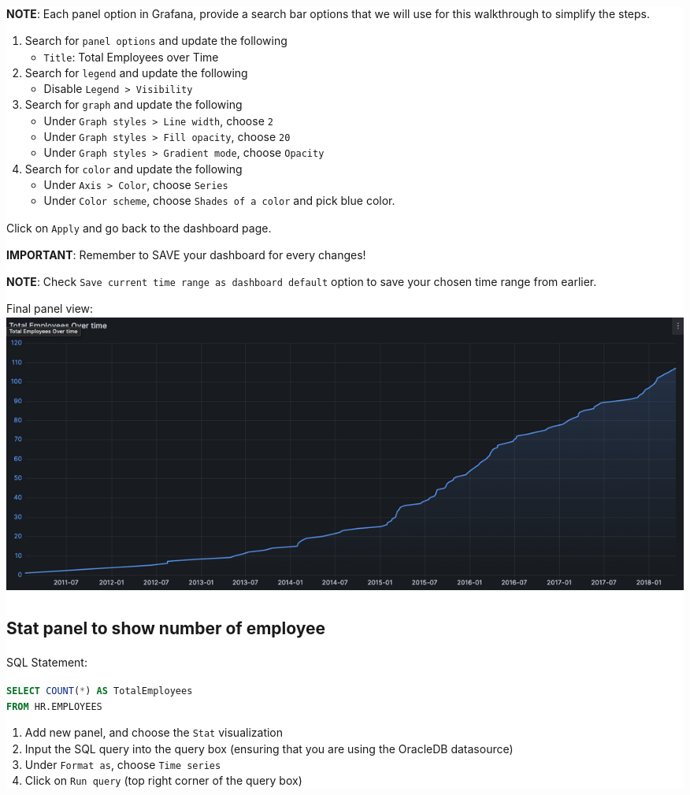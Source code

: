 **NOTE**: Each panel option in Grafana, provide a search bar options that we will use for this walkthrough to simplify the steps.

1. Search for `panel options` and update the following
   - `Title`: Total Employees over Time
1. Search for `legend` and update the following
   - Disable `Legend > Visibility`
1. Search for `graph` and update the following
   - Under `Graph styles > Line width`, choose `2`
   - Under `Graph styles > Fill opacity`, choose `20`
   - Under `Graph styles > Gradient mode`, choose `Opacity`
1. Search for `color` and update the following
   - Under `Axis > Color`, choose `Series`
   - Under `Color scheme`, choose `Shades of a color` and pick blue color.

Click on `Apply` and go back to the dashboard page.

**IMPORTANT**: Remember to SAVE your dashboard for every changes!

**NOTE**: Check `Save current time range as dashboard default` option to save your chosen time range from earlier.

Final panel view:
![timeseries panel](./img/image-timeseries.png)

## Stat panel to show number of employee

SQL Statement:

```sql
SELECT COUNT(*) AS TotalEmployees
FROM HR.EMPLOYEES
```

1. Add new panel, and choose the `Stat` visualization
2. Input the SQL query into the query box (ensuring that you are using the OracleDB datasource)
3. Under `Format as`, choose `Time series`
4. Click on `Run query` (top right corner of the query box)
